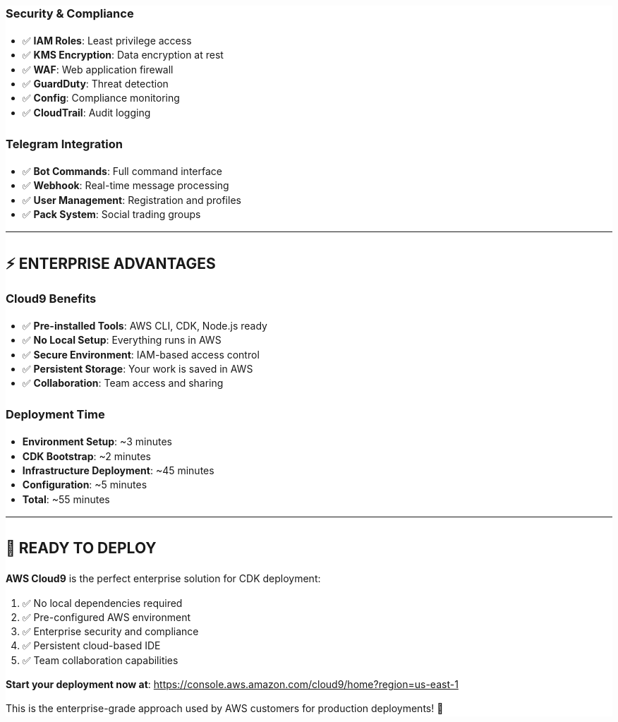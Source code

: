 ### **Security & Compliance**
- ✅ **IAM Roles**: Least privilege access
- ✅ **KMS Encryption**: Data encryption at rest
- ✅ **WAF**: Web application firewall
- ✅ **GuardDuty**: Threat detection
- ✅ **Config**: Compliance monitoring
- ✅ **CloudTrail**: Audit logging

### **Telegram Integration**
- ✅ **Bot Commands**: Full command interface
- ✅ **Webhook**: Real-time message processing
- ✅ **User Management**: Registration and profiles
- ✅ **Pack System**: Social trading groups

---

## ⚡ **ENTERPRISE ADVANTAGES**

### **Cloud9 Benefits**
- ✅ **Pre-installed Tools**: AWS CLI, CDK, Node.js ready
- ✅ **No Local Setup**: Everything runs in AWS
- ✅ **Secure Environment**: IAM-based access control
- ✅ **Persistent Storage**: Your work is saved in AWS
- ✅ **Collaboration**: Team access and sharing

### **Deployment Time**
- **Environment Setup**: ~3 minutes
- **CDK Bootstrap**: ~2 minutes
- **Infrastructure Deployment**: ~45 minutes
- **Configuration**: ~5 minutes
- **Total**: ~55 minutes

---

## 🚀 **READY TO DEPLOY**

**AWS Cloud9** is the perfect enterprise solution for CDK deployment:
1. ✅ No local dependencies required
2. ✅ Pre-configured AWS environment
3. ✅ Enterprise security and compliance
4. ✅ Persistent cloud-based IDE
5. ✅ Team collaboration capabilities

**Start your deployment now at**: https://console.aws.amazon.com/cloud9/home?region=us-east-1

This is the enterprise-grade approach used by AWS customers for production deployments! 🚀
